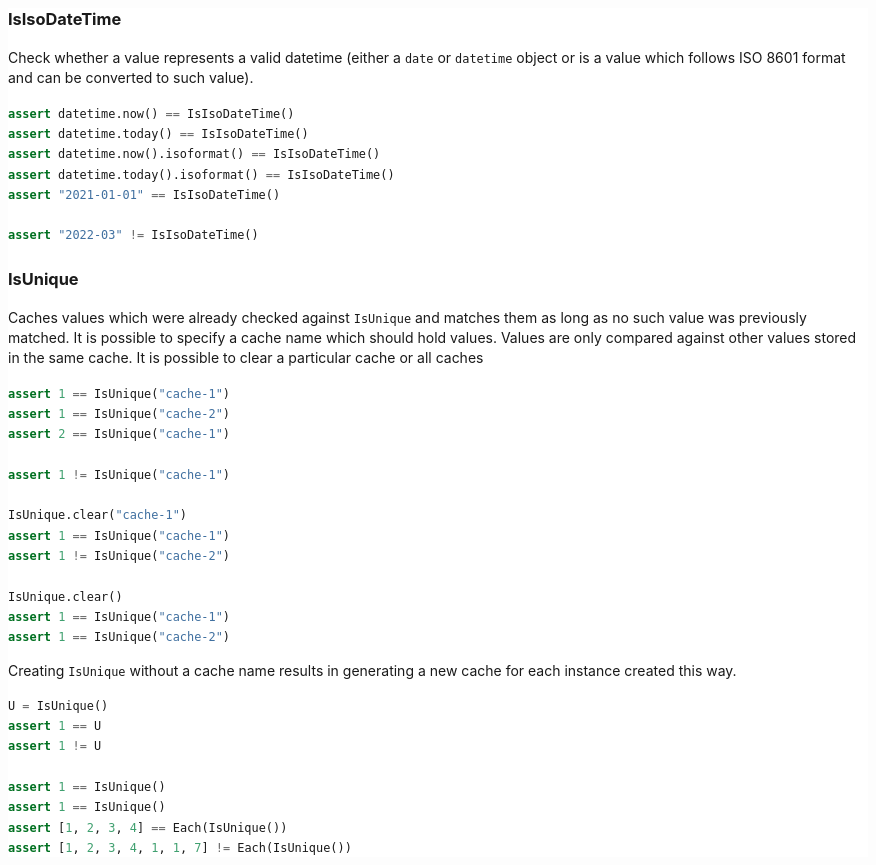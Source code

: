 ### IsIsoDateTime

Check whether a value represents a valid datetime (either a `date` or
`datetime` object or is a value which follows ISO 8601 format and can be
converted to such value).

```python
assert datetime.now() == IsIsoDateTime()
assert datetime.today() == IsIsoDateTime()
assert datetime.now().isoformat() == IsIsoDateTime()
assert datetime.today().isoformat() == IsIsoDateTime()
assert "2021-01-01" == IsIsoDateTime()

assert "2022-03" != IsIsoDateTime()
```

### IsUnique

Caches values which were already checked against `IsUnique` and matches them
as long as no such value was previously matched. It is possible to specify a
cache name which should hold values. Values are only compared against other
values stored in the same cache. It is possible to clear a particular cache
or all caches

```python
assert 1 == IsUnique("cache-1")
assert 1 == IsUnique("cache-2")
assert 2 == IsUnique("cache-1")

assert 1 != IsUnique("cache-1")

IsUnique.clear("cache-1")
assert 1 == IsUnique("cache-1")
assert 1 != IsUnique("cache-2")

IsUnique.clear()
assert 1 == IsUnique("cache-1")
assert 1 == IsUnique("cache-2")
```

Creating `IsUnique` without a cache name results in generating a new cache
for each instance created this way.

```python
U = IsUnique()
assert 1 == U
assert 1 != U

assert 1 == IsUnique()
assert 1 == IsUnique()
assert [1, 2, 3, 4] == Each(IsUnique())
assert [1, 2, 3, 4, 1, 1, 7] != Each(IsUnique())
```

